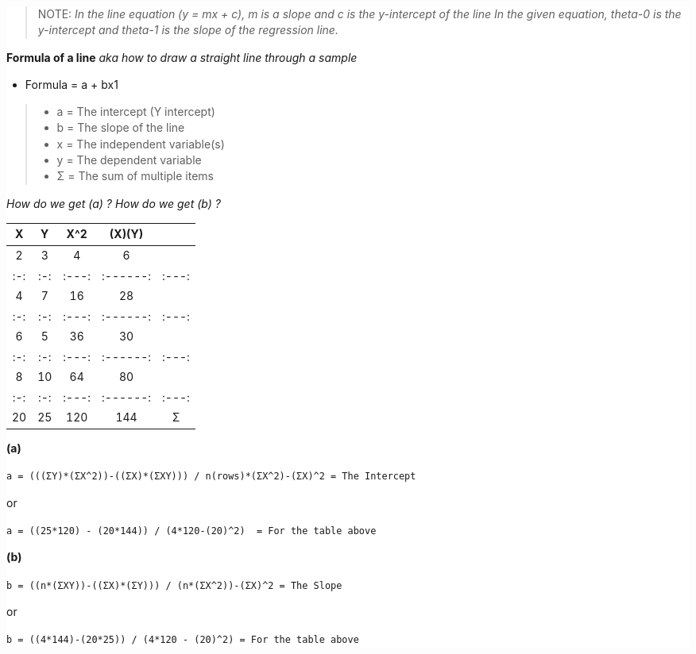 > NOTE:
*In the line equation (y = mx + c), m is a slope and c is the y-intercept of the line*
> *In the given equation, theta-0 is the y-intercept and theta-1 is the slope of the regression line.*


**Formula of a line** 
*aka how to draw a straight line through a sample*

- Formula = a + bx1
> - a = The intercept (Y intercept)
> - b = The slope of the line
> - x = The independent variable(s)
> - y = The dependent variable
> - Σ = The sum of multiple items

*How do we get (a) ?* 
*How do we get (b) ?*

| X | Y | X^2 | (X)(Y) |     | 
|:-:|:-:|:---:|:------:|:---:|
| 2 | 3 |  4  |   6    |  
|:-:|:-:|:---:|:------:|:---:|
| 4 | 7 | 16  |   28   |  
|:-:|:-:|:---:|:------:|:---:|
| 6 | 5 | 36  |   30   |  
|:-:|:-:|:---:|:------:|:---:|
| 8 |10 | 64  |   80   |  
|:-:|:-:|:---:|:------:|:---:|
|20 |25 | 120 |   144  |  Σ  |

**(a)**

```
a = (((ΣY)*(ΣX^2))-((ΣX)*(ΣXY))) / n(rows)*(ΣX^2)-(ΣX)^2 = The Intercept
```
or
```
a = ((25*120) - (20*144)) / (4*120-(20)^2)  = For the table above
```

**(b)**

```
b = ((n*(ΣXY))-((ΣX)*(ΣY))) / (n*(ΣX^2))-(ΣX)^2 = The Slope
```
or
```
b = ((4*144)-(20*25)) / (4*120 - (20)^2) = For the table above
```
